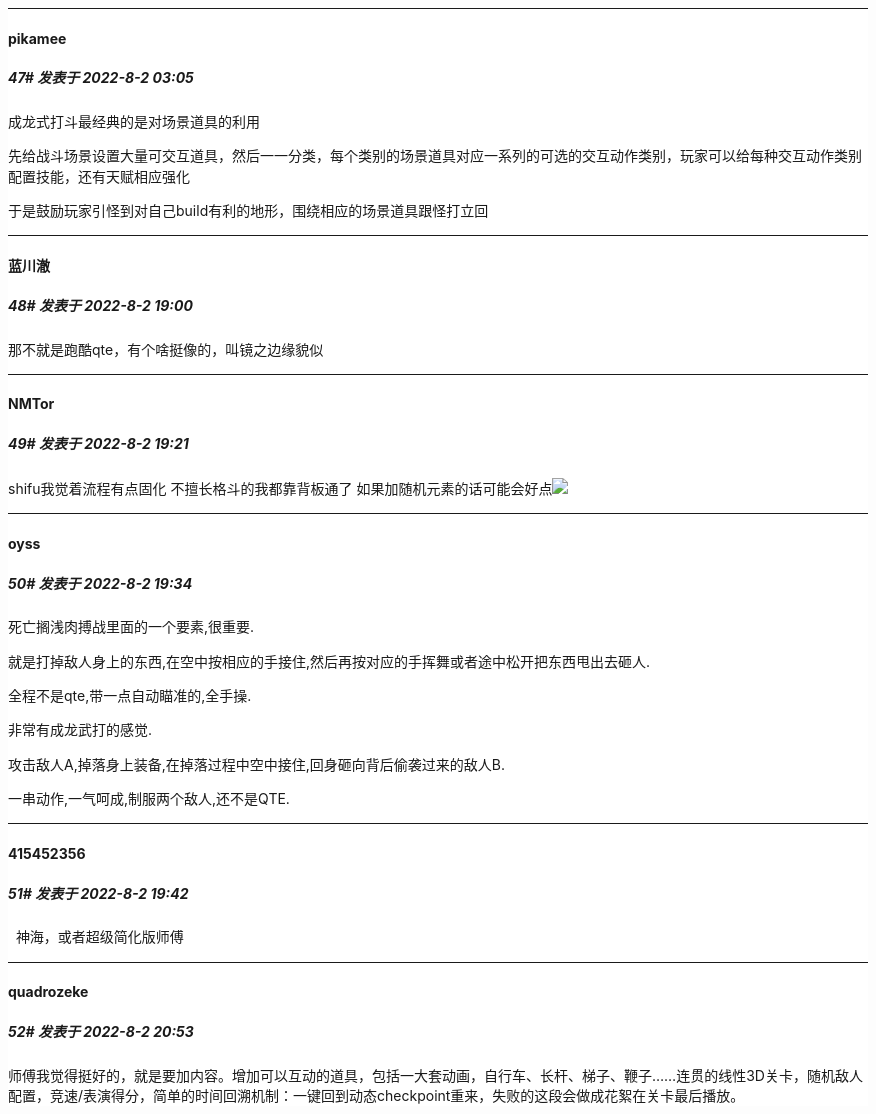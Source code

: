 *****

####  pikamee  
##### 47#       发表于 2022-8-2 03:05

成龙式打斗最经典的是对场景道具的利用

先给战斗场景设置大量可交互道具，然后一一分类，每个类别的场景道具对应一系列的可选的交互动作类别，玩家可以给每种交互动作类别配置技能，还有天赋相应强化

于是鼓励玩家引怪到对自己build有利的地形，围绕相应的场景道具跟怪打立回

*****

####  蓝川澈  
##### 48#       发表于 2022-8-2 19:00

那不就是跑酷qte，有个啥挺像的，叫镜之边缘貌似

*****

####  NMTor  
##### 49#       发表于 2022-8-2 19:21

shifu我觉着流程有点固化 不擅长格斗的我都靠背板通了 
如果加随机元素的话可能会好点<img src="https://static.saraba1st.com/image/smiley/face2017/057.png" referrerpolicy="no-referrer">

*****

####  oyss  
##### 50#       发表于 2022-8-2 19:34

死亡搁浅肉搏战里面的一个要素,很重要.

就是打掉敌人身上的东西,在空中按相应的手接住,然后再按对应的手挥舞或者途中松开把东西甩出去砸人.

全程不是qte,带一点自动瞄准的,全手操.

非常有成龙武打的感觉.

攻击敌人A,掉落身上装备,在掉落过程中空中接住,回身砸向背后偷袭过来的敌人B.

一串动作,一气呵成,制服两个敌人,还不是QTE.

*****

####  415452356  
##### 51#       发表于 2022-8-2 19:42

  神海，或者超级简化版师傅

*****

####  quadrozeke  
##### 52#       发表于 2022-8-2 20:53

师傅我觉得挺好的，就是要加内容。增加可以互动的道具，包括一大套动画，自行车、长杆、梯子、鞭子……连贯的线性3D关卡，随机敌人配置，竞速/表演得分，简单的时间回溯机制：一键回到动态checkpoint重来，失败的这段会做成花絮在关卡最后播放。
